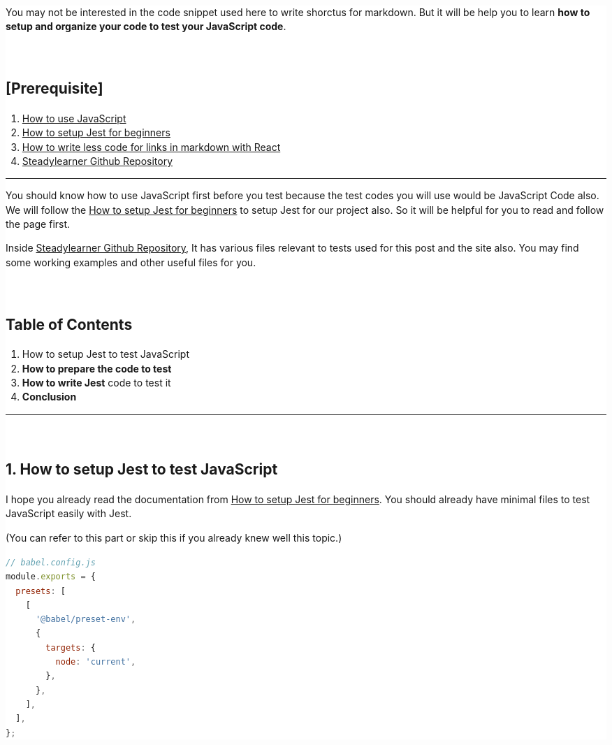 You may not be interested in the code snippet used here to write shorctus for markdown. But it will be help you to learn **how to setup and organize your code to test your JavaScript code**. 

<br />

<h2 class="red-white">[Prerequisite]</h2>

1. [How to use JavaScript][How to use JavaScript] 
2. [How to setup Jest for beginners][How to setup Jest for beginners]
3. [How to write less code for links in markdown with React][How to write less code for links in markdown with React]
4. [Steadylearner Github Repository][Steadylearner Github Repository]
---

You should know how to use JavaScript first before you test because the test codes you will use would be JavaScript Code also. We will follow the [How to setup Jest for beginners][How to setup Jest for beginners] to setup Jest for our project also. So it will be helpful for you to read and follow the page first.

Inside [Steadylearner Github Repository][Steadylearner Github Repository], It has various files relevant to tests used for this post and the site also. You may find some working examples and other useful files for you.

<br />

<h2 class="blue">Table of Contents</h2>

1. How to setup Jest to test JavaScript
2. **How to prepare the code to test**
3. **How to write Jest** code to test it 
4. **Conclusion**

---

<br />

## 1. How to setup Jest to test JavaScript 

I hope you already read the documentation from [How to setup Jest for beginners][How to setup Jest for beginners]. You should already have minimal files to test JavaScript easily with Jest.

(You can refer to this part or skip this if you already knew well this topic.)


```js
// babel.config.js
module.exports = {
  presets: [
    [
      '@babel/preset-env',
      {
        targets: {
          node: 'current',
        },
      },
    ],
  ],
};
```


[Steadylearner]: https://www.steadylearner.com
[Steadylearner Github Repository]: https://github.com/steadylearner/Steadylearner
[React Official Website]: https://reactjs.org/
[React Hook API]: https://reactjs.org/docs/hooks-intro.html
[React Spring]: https://react-spring.surge.sh/
[Github Repository for React Marked Markdown]: https://github.com/vincent-p/react-marked-markdown#readme
[React Markdown Improved]: https://codesandbox.io/s/wz9pp1xpn8
[How to use markdown]: https://www.markdowntutorial.com/
[How to use JavaScript]: https://developer.mozilla.org/en/docs/Web/JavaScript
[How to setup Jest for beginners]: https://jestjs.io/docs/en/getting-started.html
[How to turn class React component into functional component]: https://www.steadylearner.com/blog/read/How-to-turn-React-class-component-into-functional-component
[How to write less code for links in markdown with React]: https://www.steadylearner.com/blog/read/How-to-write-plugin-to-write-markdown-easily-with-React
[How to enable Code Syntax Highlight in React App]: https://medium.com/@steadylearner/how-to-enable-code-syntax-highlight-in-react-app-38463498fa6e?source=---------8------------------